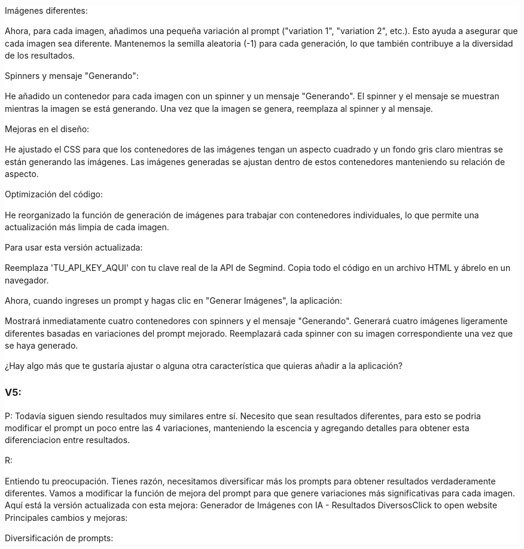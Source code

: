 Imágenes diferentes:

Ahora, para cada imagen, añadimos una pequeña variación al prompt ("variation 1", "variation 2", etc.). Esto ayuda a asegurar que cada imagen sea diferente.
Mantenemos la semilla aleatoria (-1) para cada generación, lo que también contribuye a la diversidad de los resultados.


Spinners y mensaje "Generando":

He añadido un contenedor para cada imagen con un spinner y un mensaje "Generando".
El spinner y el mensaje se muestran mientras la imagen se está generando.
Una vez que la imagen se genera, reemplaza al spinner y al mensaje.


Mejoras en el diseño:

He ajustado el CSS para que los contenedores de las imágenes tengan un aspecto cuadrado y un fondo gris claro mientras se están generando las imágenes.
Las imágenes generadas se ajustan dentro de estos contenedores manteniendo su relación de aspecto.


Optimización del código:

He reorganizado la función de generación de imágenes para trabajar con contenedores individuales, lo que permite una actualización más limpia de cada imagen.



Para usar esta versión actualizada:

Reemplaza 'TU_API_KEY_AQUI' con tu clave real de la API de Segmind.
Copia todo el código en un archivo HTML y ábrelo en un navegador.

Ahora, cuando ingreses un prompt y hagas clic en "Generar Imágenes", la aplicación:

Mostrará inmediatamente cuatro contenedores con spinners y el mensaje "Generando".
Generará cuatro imágenes ligeramente diferentes basadas en variaciones del prompt mejorado.
Reemplazará cada spinner con su imagen correspondiente una vez que se haya generado.

¿Hay algo más que te gustaría ajustar o alguna otra característica que quieras añadir a la aplicación?


### V5:
P: 
Todavía siguen siendo resultados muy similares entre sí. Necesito que sean resultados diferentes, para esto se podria modificar el prompt un poco entre las 4 variaciones, manteniendo la escencia y agregando detalles para obtener esta diferenciacion entre resultados.

R:


Entiendo tu preocupación. Tienes razón, necesitamos diversificar más los prompts para obtener resultados verdaderamente diferentes. Vamos a modificar la función de mejora del prompt para que genere variaciones más significativas para cada imagen. Aquí está la versión actualizada con esta mejora:
Generador de Imágenes con IA - Resultados DiversosClick to open website
Principales cambios y mejoras:

Diversificación de prompts:
